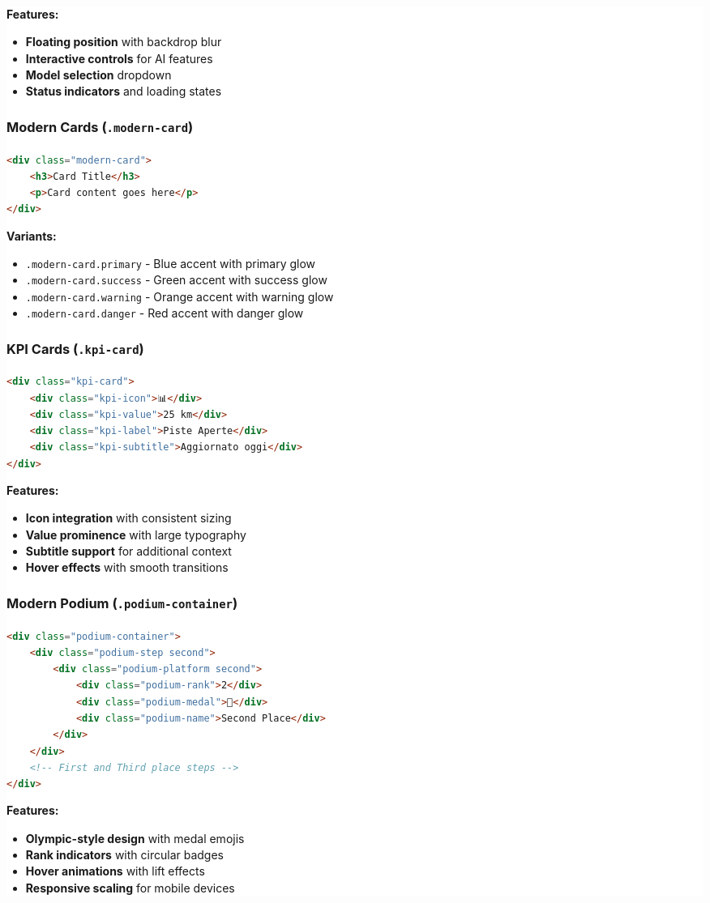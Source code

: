 **Features:**
- **Floating position** with backdrop blur
- **Interactive controls** for AI features
- **Model selection** dropdown
- **Status indicators** and loading states

### **Modern Cards** (`.modern-card`)
```html
<div class="modern-card">
    <h3>Card Title</h3>
    <p>Card content goes here</p>
</div>
```

**Variants:**
- `.modern-card.primary` - Blue accent with primary glow
- `.modern-card.success` - Green accent with success glow  
- `.modern-card.warning` - Orange accent with warning glow
- `.modern-card.danger` - Red accent with danger glow

### **KPI Cards** (`.kpi-card`)
```html
<div class="kpi-card">
    <div class="kpi-icon">📊</div>
    <div class="kpi-value">25 km</div>
    <div class="kpi-label">Piste Aperte</div>
    <div class="kpi-subtitle">Aggiornato oggi</div>
</div>
```

**Features:**
- **Icon integration** with consistent sizing
- **Value prominence** with large typography
- **Subtitle support** for additional context
- **Hover effects** with smooth transitions

### **Modern Podium** (`.podium-container`)
```html
<div class="podium-container">
    <div class="podium-step second">
        <div class="podium-platform second">
            <div class="podium-rank">2</div>
            <div class="podium-medal">🥈</div>
            <div class="podium-name">Second Place</div>
        </div>
    </div>
    <!-- First and Third place steps -->
</div>
```

**Features:**
- **Olympic-style design** with medal emojis
- **Rank indicators** with circular badges
- **Hover animations** with lift effects
- **Responsive scaling** for mobile devices
